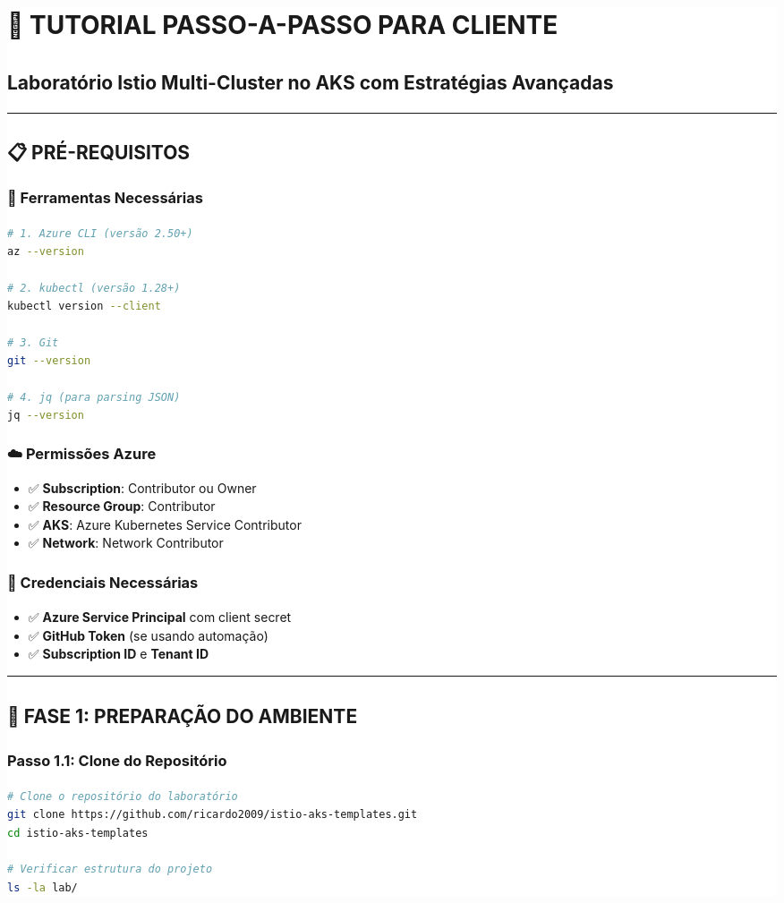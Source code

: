 # 🎯 TUTORIAL PASSO-A-PASSO PARA CLIENTE
## Laboratório Istio Multi-Cluster no AKS com Estratégias Avançadas

---

## 📋 **PRÉ-REQUISITOS**

### **🔧 Ferramentas Necessárias**
```bash
# 1. Azure CLI (versão 2.50+)
az --version

# 2. kubectl (versão 1.28+)
kubectl version --client

# 3. Git
git --version

# 4. jq (para parsing JSON)
jq --version
```

### **☁️ Permissões Azure**
- ✅ **Subscription**: Contributor ou Owner
- ✅ **Resource Group**: Contributor
- ✅ **AKS**: Azure Kubernetes Service Contributor
- ✅ **Network**: Network Contributor

### **🔑 Credenciais Necessárias**
- ✅ **Azure Service Principal** com client secret
- ✅ **GitHub Token** (se usando automação)
- ✅ **Subscription ID** e **Tenant ID**

---

## 🚀 **FASE 1: PREPARAÇÃO DO AMBIENTE**

### **Passo 1.1: Clone do Repositório**
```bash
# Clone o repositório do laboratório
git clone https://github.com/ricardo2009/istio-aks-templates.git
cd istio-aks-templates

# Verificar estrutura do projeto
ls -la lab/
```
